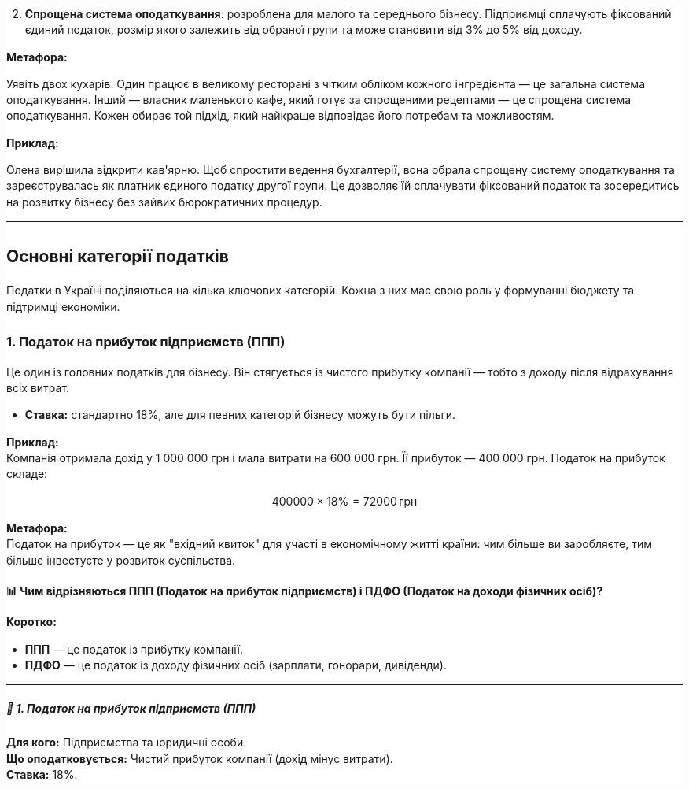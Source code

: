 2. **Спрощена система оподаткування**: розроблена для малого та середнього бізнесу. Підприємці сплачують фіксований єдиний податок, розмір якого залежить від обраної групи та може становити від 3% до 5% від доходу.

<strong><span style="color: var(--color-purple);">Метафора:</span></strong>

Уявіть двох кухарів. Один працює в великому ресторані з чітким обліком кожного інгредієнта — це загальна система оподаткування. Інший — власник маленького кафе, який готує за спрощеними рецептами — це спрощена система оподаткування. Кожен обирає той підхід, який найкраще відповідає його потребам та можливостям.

<strong><span style="color: var(--color-green);">Приклад:</span></strong>

Олена вирішила відкрити кав'ярню. Щоб спростити ведення бухгалтерії, вона обрала спрощену систему оподаткування та зареєструвалась як платник єдиного податку другої групи. Це дозволяє їй сплачувати фіксований податок та зосередитись на розвитку бізнесу без зайвих бюрократичних процедур.

---

## Основні категорії податків

Податки в Україні поділяються на кілька ключових категорій. Кожна з них має свою роль у формуванні бюджету та підтримці економіки.

### 1. Податок на прибуток підприємств (ППП)

Це один із головних податків для бізнесу. Він стягується із чистого прибутку компанії — тобто з доходу після відрахування всіх витрат.

- **Ставка:** стандартно $18\%$, але для певних категорій бізнесу можуть бути пільги.

<strong><span style="color: var(--color-green);">Приклад:</span></strong>  
Компанія отримала дохід у 1 000 000 грн і мала витрати на 600 000 грн. Її прибуток — 400 000 грн. Податок на прибуток складе:

$$
400 000 \times 18\% = 72 000 \, \text{грн}
$$

<strong><span style="color: var(--color-purple);">Метафора:</span></strong>  
Податок на прибуток — це як "вхідний квиток" для участі в економічному житті країни: чим більше ви заробляєте, тим більше інвестуєте у розвиток суспільства.

#### 📊 Чим відрізняються ППП (Податок на прибуток підприємств) і ПДФО (Податок на доходи фізичних осіб)?

**Коротко:**

- **ППП** — це податок із прибутку компанії.
- **ПДФО** — це податок із доходу фізичних осіб (зарплати, гонорари, дивіденди).

---

##### 📌 1. Податок на прибуток підприємств (ППП)

**Для кого:** Підприємства та юридичні особи.  
**Що оподатковується:** Чистий прибуток компанії (дохід мінус витрати).  
**Ставка:** $18\%$.
